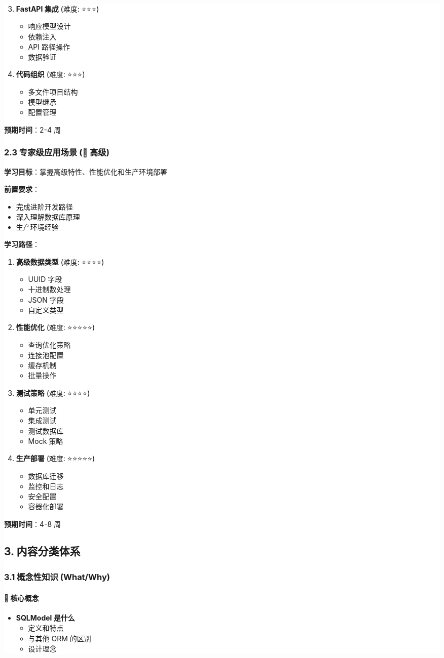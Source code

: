 3. **FastAPI 集成** (难度: ⭐⭐⭐)
   - 响应模型设计
   - 依赖注入
   - API 路径操作
   - 数据验证

4. **代码组织** (难度: ⭐⭐⭐)
   - 多文件项目结构
   - 模型继承
   - 配置管理

**预期时间**：2-4 周

### 2.3 专家级应用场景 (🔴 高级)

**学习目标**：掌握高级特性、性能优化和生产环境部署

**前置要求**：
- 完成进阶开发路径
- 深入理解数据库原理
- 生产环境经验

**学习路径**：
1. **高级数据类型** (难度: ⭐⭐⭐⭐)
   - UUID 字段
   - 十进制数处理
   - JSON 字段
   - 自定义类型

2. **性能优化** (难度: ⭐⭐⭐⭐⭐)
   - 查询优化策略
   - 连接池配置
   - 缓存机制
   - 批量操作

3. **测试策略** (难度: ⭐⭐⭐⭐)
   - 单元测试
   - 集成测试
   - 测试数据库
   - Mock 策略

4. **生产部署** (难度: ⭐⭐⭐⭐⭐)
   - 数据库迁移
   - 监控和日志
   - 安全配置
   - 容器化部署

**预期时间**：4-8 周

## 3. 内容分类体系

### 3.1 概念性知识 (What/Why)

#### 🎯 核心概念
- **SQLModel 是什么**
  - 定义和特点
  - 与其他 ORM 的区别
  - 设计理念

